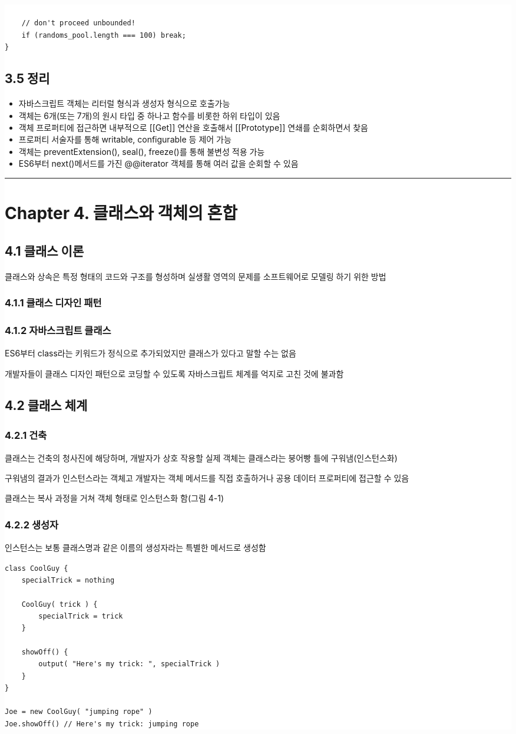 ```

	// don't proceed unbounded!
	if (randoms_pool.length === 100) break;
}
```

## 3.5 정리
- 자바스크립트 객체는 리터럴 형식과 생성자 형식으로 호출가능
- 객체는 6개(또는 7개)의 원시 타입 중 하나고 함수를 비롯한 하위 타입이 있음
- 객체 프로퍼티에 접근하면 내부적으로 [[Get]] 연산을 호출해서 [[Prototype]] 연쇄를 순회하면서 찾음
- 프로퍼티 서술자를 통해 writable, configurable 등 제어 가능
- 객체는 preventExtension(), seal(), freeze()를 통해 불변성 적용 가능
- ES6부터 next()메서드를 가진 @@iterator 객체를 통해 여러 값을 순회할 수 있음

----------

# Chapter 4. 클래스와 객체의 혼합
## 4.1 클래스 이론
클래스와 상속은 특정 형태의 코드와 구조를 형성하며 실생활 영역의 문제를 소프트웨어로 모델링 하기 위한 방법

### 4.1.1 클래스 디자인 패턴

### 4.1.2 자바스크립트 클래스
ES6부터 class라는 키워드가 정식으로 추가되었지만 클래스가 있다고 말할 수는 없음

개발자들이 클래스 디자인 패턴으로 코딩할 수 있도록 자바스크립트 체계를 억지로 고친 것에 불과함

## 4.2 클래스 체계
### 4.2.1 건축
클래스는 건축의 청사진에 해당하며, 개발자가 상호 작용할 실제 객체는 클래스라는 붕어빵 틀에 구워냄(인스턴스화)

구워냄의 결과가 인스턴스라는 객체고 개발자는 객체 메서드를 직접 호출하거나 공용 데이터 프로퍼티에 접근할 수 있음

클래스는 복사 과정을 거쳐 객체 형태로 인스턴스화 함(그림 4-1)

### 4.2.2 생성자
인스턴스는 보통 클래스명과 같은 이름의 생성자라는 특별한 메서드로 생성함

```
class CoolGuy {
	specialTrick = nothing

	CoolGuy( trick ) {
		specialTrick = trick
	}

	showOff() {
		output( "Here's my trick: ", specialTrick )
	}
}

Joe = new CoolGuy( "jumping rope" )
Joe.showOff() // Here's my trick: jumping rope
```

